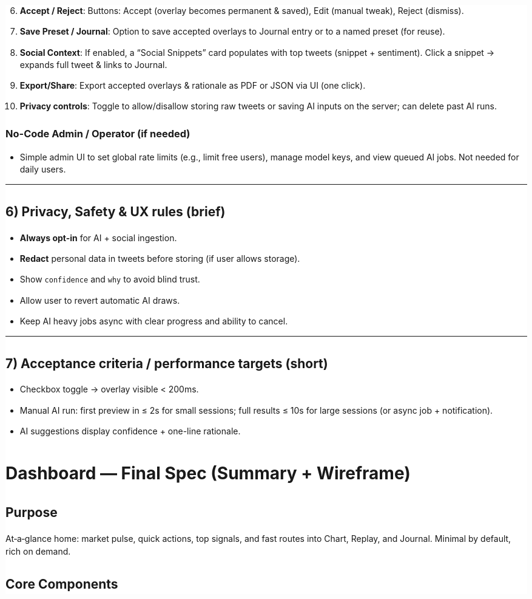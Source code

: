 6. **Accept / Reject**: Buttons: Accept (overlay becomes permanent & saved), Edit (manual tweak), Reject (dismiss).
    
7. **Save Preset / Journal**: Option to save accepted overlays to Journal entry or to a named preset (for reuse).
    
8. **Social Context**: If enabled, a “Social Snippets” card populates with top tweets (snippet + sentiment). Click a snippet → expands full tweet & links to Journal.
    
9. **Export/Share**: Export accepted overlays & rationale as PDF or JSON via UI (one click).
    
10. **Privacy controls**: Toggle to allow/disallow storing raw tweets or saving AI inputs on the server; can delete past AI runs.
    

### No-Code Admin / Operator (if needed)

- Simple admin UI to set global rate limits (e.g., limit free users), manage model keys, and view queued AI jobs. Not needed for daily users.
    

---

## 6) Privacy, Safety & UX rules (brief)

- **Always opt-in** for AI + social ingestion.
    
- **Redact** personal data in tweets before storing (if user allows storage).
    
- Show `confidence` and `why` to avoid blind trust.
    
- Allow user to revert automatic AI draws.
    
- Keep AI heavy jobs async with clear progress and ability to cancel.
    

---

## 7) Acceptance criteria / performance targets (short)

- Checkbox toggle → overlay visible < 200ms.
    
- Manual AI run: first preview in ≤ 2s for small sessions; full results ≤ 10s for large sessions (or async job + notification).
    
- AI suggestions display confidence + one-line rationale.

# Dashboard — Final Spec (Summary + Wireframe)

## Purpose

At‑a‑glance home: market pulse, quick actions, top signals, and fast routes into Chart, Replay, and Journal. Minimal by default, rich on demand.

## Core Components
